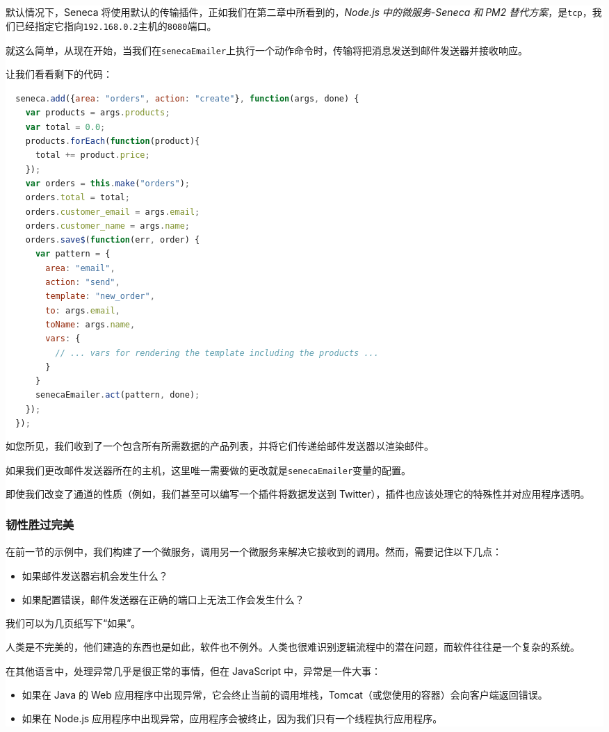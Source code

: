 默认情况下，Seneca 将使用默认的传输插件，正如我们在第二章中所看到的，*Node.js 中的微服务-Seneca 和 PM2 替代方案*，是`tcp`，我们已经指定它指向`192.168.0.2`主机的`8080`端口。

就这么简单，从现在开始，当我们在`senecaEmailer`上执行一个动作命令时，传输将把消息发送到邮件发送器并接收响应。

让我们看看剩下的代码：

```js
  seneca.add({area: "orders", action: "create"}, function(args, done) {
    var products = args.products;
    var total = 0.0;
    products.forEach(function(product){
      total += product.price;
    });
    var orders = this.make("orders");
    orders.total = total;
    orders.customer_email = args.email;
    orders.customer_name = args.name;
    orders.save$(function(err, order) {
      var pattern = {
        area: "email", 
        action: "send", 
        template: "new_order", 
        to: args.email,
        toName: args.name,
        vars: {
          // ... vars for rendering the template including the products ...
        }
      }
      senecaEmailer.act(pattern, done);
    });
  });
```

如您所见，我们收到了一个包含所有所需数据的产品列表，并将它们传递给邮件发送器以渲染邮件。

如果我们更改邮件发送器所在的主机，这里唯一需要做的更改就是`senecaEmailer`变量的配置。

即使我们改变了通道的性质（例如，我们甚至可以编写一个插件将数据发送到 Twitter），插件也应该处理它的特殊性并对应用程序透明。

### 韧性胜过完美

在前一节的示例中，我们构建了一个微服务，调用另一个微服务来解决它接收到的调用。然而，需要记住以下几点：

+   如果邮件发送器宕机会发生什么？

+   如果配置错误，邮件发送器在正确的端口上无法工作会发生什么？

我们可以为几页纸写下“如果”。

人类是不完美的，他们建造的东西也是如此，软件也不例外。人类也很难识别逻辑流程中的潜在问题，而软件往往是一个复杂的系统。

在其他语言中，处理异常几乎是很正常的事情，但在 JavaScript 中，异常是一件大事：

+   如果在 Java 的 Web 应用程序中出现异常，它会终止当前的调用堆栈，Tomcat（或您使用的容器）会向客户端返回错误。

+   如果在 Node.js 应用程序中出现异常，应用程序会被终止，因为我们只有一个线程执行应用程序。
